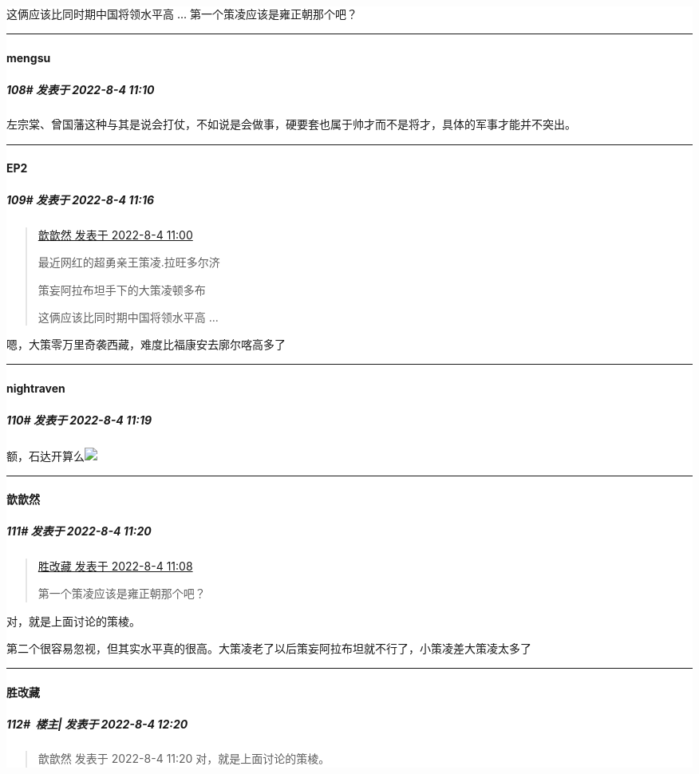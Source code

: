 这俩应该比同时期中国将领水平高 ...</blockquote>
第一个策凌应该是雍正朝那个吧？

*****

####  mengsu  
##### 108#       发表于 2022-8-4 11:10

左宗棠、曾国藩这种与其是说会打仗，不如说是会做事，硬要套也属于帅才而不是将才，具体的军事才能并不突出。



*****

####  EP2  
##### 109#       发表于 2022-8-4 11:16

<blockquote><a href="httphttps://bbs.saraba1st.com/2b/forum.php?mod=redirect&amp;goto=findpost&amp;pid=56924840&amp;ptid=2084898" target="_blank">歆歆然 发表于 2022-8-4 11:00</a>

最近网红的超勇亲王策凌.拉旺多尔济

策妄阿拉布坦手下的大策凌顿多布

这俩应该比同时期中国将领水平高 ...</blockquote>
嗯，大策零万里奇袭西藏，难度比福康安去廓尔喀高多了

*****

####  nightraven  
##### 110#       发表于 2022-8-4 11:19

额，石达开算么<img src="https://static.saraba1st.com/image/smiley/face2017/009.gif" referrerpolicy="no-referrer">

*****

####  歆歆然  
##### 111#       发表于 2022-8-4 11:20

<blockquote><a href="httphttps://bbs.saraba1st.com/2b/forum.php?mod=redirect&amp;goto=findpost&amp;pid=56924925&amp;ptid=2084898" target="_blank">胜改藏 发表于 2022-8-4 11:08</a>

第一个策凌应该是雍正朝那个吧？</blockquote>
对，就是上面讨论的策棱。

第二个很容易忽视，但其实水平真的很高。大策凌老了以后策妄阿拉布坦就不行了，小策凌差大策凌太多了



*****

####  胜改藏  
##### 112#         楼主| 发表于 2022-8-4 12:20

<blockquote>歆歆然 发表于 2022-8-4 11:20
对，就是上面讨论的策棱。
